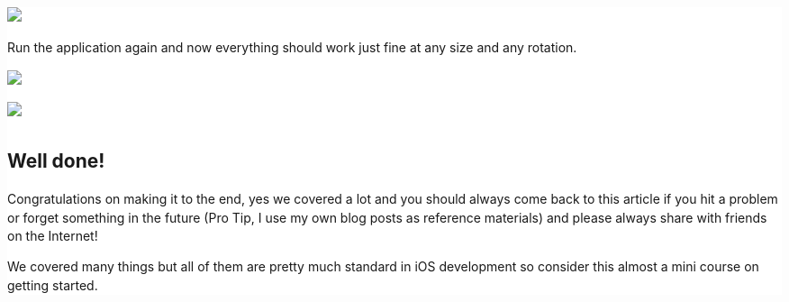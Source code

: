 ![](https://peterwitham.com/wp-content/uploads/2015/07/Add-missing-constraints-menu.png)

Run the application again and now everything should work just fine at any size and any rotation.

![](https://peterwitham.com/wp-content/uploads/2015/07/Simulator-iPhone-5-3-rows-vertical-table.png)

![](https://peterwitham.com/wp-content/uploads/2015/07/Simulator-iPhone-5-iPhone-5-horizontal-table-cells.png)

## Well done!

Congratulations on making it to the end, yes we covered a lot and you should always come back to this article if you hit a problem or forget something in the future (Pro Tip, I use my own blog posts as reference materials) and please always share with friends on the Internet!

We covered many things but all of them are pretty much standard in iOS development so consider this almost a mini course on getting started.
